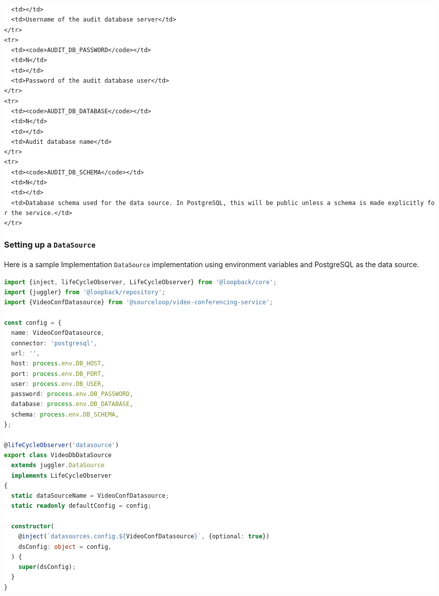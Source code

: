       <td></td>
      <td>Username of the audit database server</td>
    </tr>
    <tr>
      <td><code>AUDIT_DB_PASSWORD</code></td>
      <td>N</td>
      <td></td>
      <td>Password of the audit database user</td>
    </tr>
    <tr>
      <td><code>AUDIT_DB_DATABASE</code></td>
      <td>N</td>
      <td></td>
      <td>Audit database name</td>
    </tr>
    <tr>
      <td><code>AUDIT_DB_SCHEMA</code></td>
      <td>N</td>
      <td></td>
      <td>Database schema used for the data source. In PostgreSQL, this will be public unless a schema is made explicitly for the service.</td>
    </tr>
  </tbody>
</table>

### Setting up a `DataSource`

Here is a sample Implementation `DataSource` implementation using environment variables and PostgreSQL as the data source.

```typescript
import {inject, lifeCycleObserver, LifeCycleObserver} from '@loopback/core';
import {juggler} from '@loopback/repository';
import {VideoConfDatasource} from '@sourceloop/video-conferencing-service';

const config = {
  name: VideoConfDatasource,
  connector: 'postgresql',
  url: '',
  host: process.env.DB_HOST,
  port: process.env.DB_PORT,
  user: process.env.DB_USER,
  password: process.env.DB_PASSWORD,
  database: process.env.DB_DATABASE,
  schema: process.env.DB_SCHEMA,
};

@lifeCycleObserver('datasource')
export class VideoDbDataSource
  extends juggler.DataSource
  implements LifeCycleObserver
{
  static dataSourceName = VideoConfDatasource;
  static readonly defaultConfig = config;

  constructor(
    @inject(`datasources.config.${VideoConfDatasource}`, {optional: true})
    dsConfig: object = config,
  ) {
    super(dsConfig);
  }
}
```
